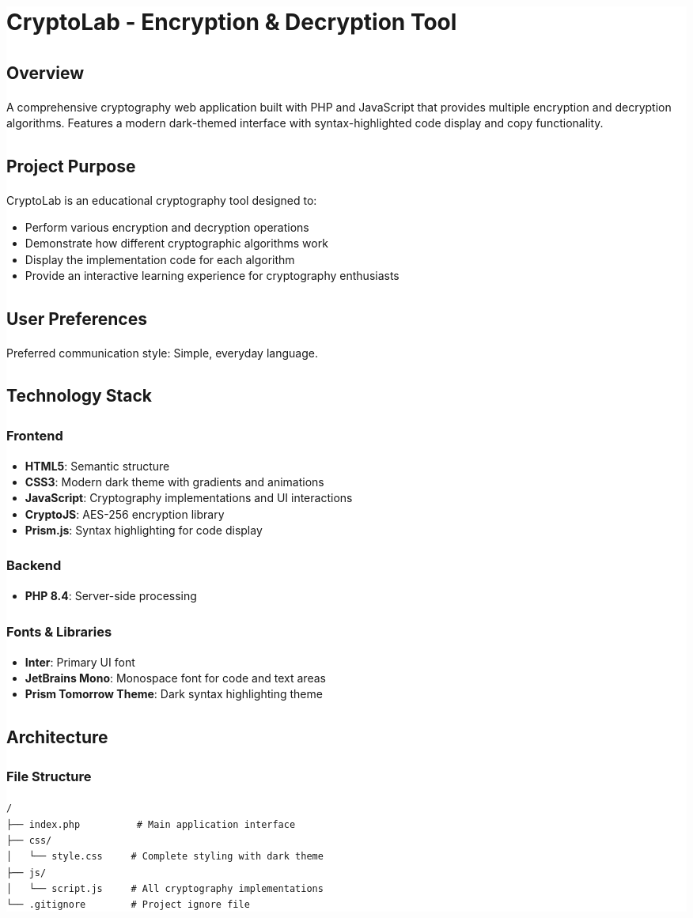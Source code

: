 # CryptoLab - Encryption & Decryption Tool

## Overview

A comprehensive cryptography web application built with PHP and JavaScript that provides multiple encryption and decryption algorithms. Features a modern dark-themed interface with syntax-highlighted code display and copy functionality.

## Project Purpose

CryptoLab is an educational cryptography tool designed to:
- Perform various encryption and decryption operations
- Demonstrate how different cryptographic algorithms work
- Display the implementation code for each algorithm
- Provide an interactive learning experience for cryptography enthusiasts

## User Preferences

Preferred communication style: Simple, everyday language.

## Technology Stack

### Frontend
- **HTML5**: Semantic structure
- **CSS3**: Modern dark theme with gradients and animations
- **JavaScript**: Cryptography implementations and UI interactions
- **CryptoJS**: AES-256 encryption library
- **Prism.js**: Syntax highlighting for code display

### Backend
- **PHP 8.4**: Server-side processing

### Fonts & Libraries
- **Inter**: Primary UI font
- **JetBrains Mono**: Monospace font for code and text areas
- **Prism Tomorrow Theme**: Dark syntax highlighting theme

## Architecture

### File Structure
```
/
├── index.php          # Main application interface
├── css/
│   └── style.css     # Complete styling with dark theme
├── js/
│   └── script.js     # All cryptography implementations
└── .gitignore        # Project ignore file
```
